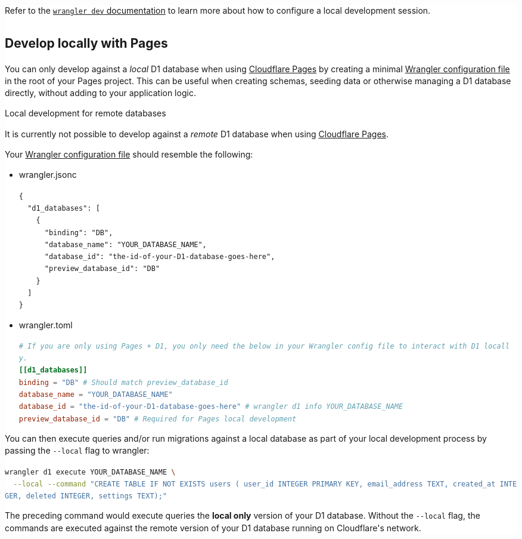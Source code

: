 Refer to the [`wrangler dev` documentation](https://developers.cloudflare.com/workers/wrangler/commands/#dev) to learn more about how to configure a local development session.

## Develop locally with Pages

You can only develop against a *local* D1 database when using [Cloudflare Pages](https://developers.cloudflare.com/pages/) by creating a minimal [Wrangler configuration file](https://developers.cloudflare.com/workers/wrangler/configuration/) in the root of your Pages project. This can be useful when creating schemas, seeding data or otherwise managing a D1 database directly, without adding to your application logic.

Local development for remote databases

It is currently not possible to develop against a *remote* D1 database when using [Cloudflare Pages](https://developers.cloudflare.com/pages/).

Your [Wrangler configuration file](https://developers.cloudflare.com/workers/wrangler/configuration/) should resemble the following:

* wrangler.jsonc

  ```jsonc
  {
    "d1_databases": [
      {
        "binding": "DB",
        "database_name": "YOUR_DATABASE_NAME",
        "database_id": "the-id-of-your-D1-database-goes-here",
        "preview_database_id": "DB"
      }
    ]
  }
  ```

* wrangler.toml

  ```toml
  # If you are only using Pages + D1, you only need the below in your Wrangler config file to interact with D1 locally.
  [[d1_databases]]
  binding = "DB" # Should match preview_database_id
  database_name = "YOUR_DATABASE_NAME"
  database_id = "the-id-of-your-D1-database-goes-here" # wrangler d1 info YOUR_DATABASE_NAME
  preview_database_id = "DB" # Required for Pages local development
  ```

You can then execute queries and/or run migrations against a local database as part of your local development process by passing the `--local` flag to wrangler:

```bash
wrangler d1 execute YOUR_DATABASE_NAME \
  --local --command "CREATE TABLE IF NOT EXISTS users ( user_id INTEGER PRIMARY KEY, email_address TEXT, created_at INTEGER, deleted INTEGER, settings TEXT);"
```

The preceding command would execute queries the **local only** version of your D1 database. Without the `--local` flag, the commands are executed against the remote version of your D1 database running on Cloudflare's network.
